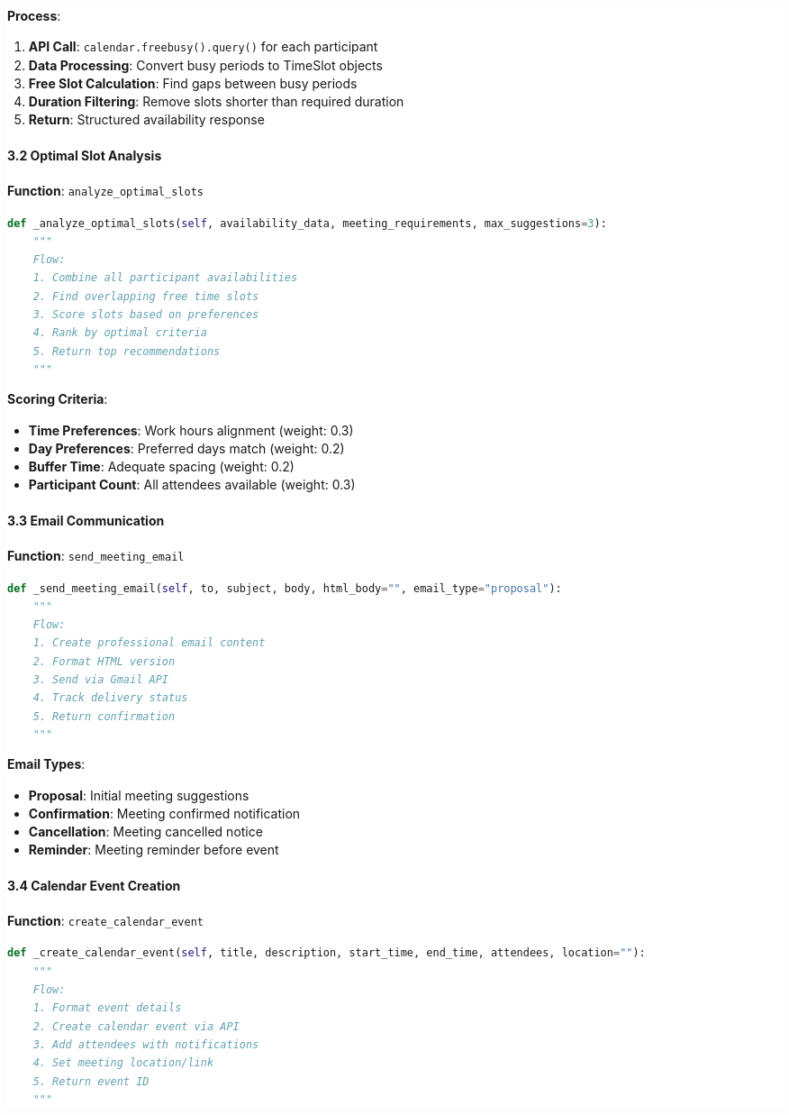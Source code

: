 **Process**:
1. **API Call**: `calendar.freebusy().query()` for each participant
2. **Data Processing**: Convert busy periods to TimeSlot objects
3. **Free Slot Calculation**: Find gaps between busy periods
4. **Duration Filtering**: Remove slots shorter than required duration
5. **Return**: Structured availability response

#### **3.2 Optimal Slot Analysis**

**Function**: `analyze_optimal_slots`
```python
def _analyze_optimal_slots(self, availability_data, meeting_requirements, max_suggestions=3):
    """
    Flow:
    1. Combine all participant availabilities
    2. Find overlapping free time slots
    3. Score slots based on preferences
    4. Rank by optimal criteria
    5. Return top recommendations
    """
```

**Scoring Criteria**:
- **Time Preferences**: Work hours alignment (weight: 0.3)
- **Day Preferences**: Preferred days match (weight: 0.2)
- **Buffer Time**: Adequate spacing (weight: 0.2)
- **Participant Count**: All attendees available (weight: 0.3)

#### **3.3 Email Communication**

**Function**: `send_meeting_email`
```python
def _send_meeting_email(self, to, subject, body, html_body="", email_type="proposal"):
    """
    Flow:
    1. Create professional email content
    2. Format HTML version
    3. Send via Gmail API
    4. Track delivery status
    5. Return confirmation
    """
```

**Email Types**:
- **Proposal**: Initial meeting suggestions
- **Confirmation**: Meeting confirmed notification
- **Cancellation**: Meeting cancelled notice
- **Reminder**: Meeting reminder before event

#### **3.4 Calendar Event Creation**

**Function**: `create_calendar_event`
```python
def _create_calendar_event(self, title, description, start_time, end_time, attendees, location=""):
    """
    Flow:
    1. Format event details
    2. Create calendar event via API
    3. Add attendees with notifications
    4. Set meeting location/link
    5. Return event ID
    """
```
